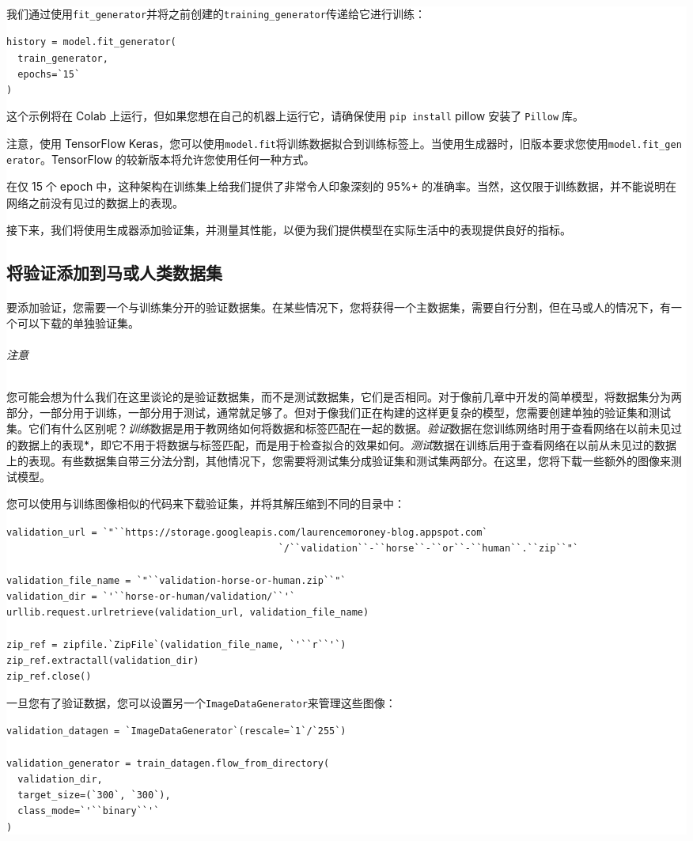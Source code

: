 我们通过使用`fit_generator`并将之前创建的`training_generator`传递给它进行训练：

```
history = model.fit_generator(
  train_generator,
  epochs=`15`
)
```

这个示例将在 Colab 上运行，但如果您想在自己的机器上运行它，请确保使用 `pip install` pillow 安装了 `Pillow` 库。

注意，使用 TensorFlow Keras，您可以使用`model.fit`将训练数据拟合到训练标签上。当使用生成器时，旧版本要求您使用`model.fit_generator`。TensorFlow 的较新版本将允许您使用任何一种方式。

在仅 15 个 epoch 中，这种架构在训练集上给我们提供了非常令人印象深刻的 95%+ 的准确率。当然，这仅限于训练数据，并不能说明在网络之前没有见过的数据上的表现。

接下来，我们将使用生成器添加验证集，并测量其性能，以便为我们提供模型在实际生活中的表现提供良好的指标。

## 将验证添加到马或人类数据集

要添加验证，您需要一个与训练集分开的验证数据集。在某些情况下，您将获得一个主数据集，需要自行分割，但在马或人的情况下，有一个可以下载的单独验证集。

###### 注意

您可能会想为什么我们在这里谈论的是验证数据集，而不是测试数据集，它们是否相同。对于像前几章中开发的简单模型，将数据集分为两部分，一部分用于训练，一部分用于测试，通常就足够了。但对于像我们正在构建的这样更复杂的模型，您需要创建单独的验证集和测试集。它们有什么区别呢？*训练*数据是用于教网络如何将数据和标签匹配在一起的数据。*验证*数据在您训练网络时用于查看网络在以前未见过的数据上的表现*，即它不用于将数据与标签匹配，而是用于检查拟合的效果如何。*测试*数据在训练后用于查看网络在以前从未见过的数据上的表现。有些数据集自带三分法分割，其他情况下，您需要将测试集分成验证集和测试集两部分。在这里，您将下载一些额外的图像来测试模型。

您可以使用与训练图像相似的代码来下载验证集，并将其解压缩到不同的目录中：

```
validation_url = `"``https://storage.googleapis.com/laurencemoroney-blog.appspot.com`
                                                `/``validation``-``horse``-``or``-``human``.``zip``"`

validation_file_name = `"``validation-horse-or-human.zip``"`
validation_dir = `'``horse-or-human/validation/``'`
urllib.request.urlretrieve(validation_url, validation_file_name)

zip_ref = zipfile.`ZipFile`(validation_file_name, `'``r``'`)
zip_ref.extractall(validation_dir)
zip_ref.close()
```

一旦您有了验证数据，您可以设置另一个`ImageDataGenerator`来管理这些图像：

```
validation_datagen = `ImageDataGenerator`(rescale=`1`/`255`)

validation_generator = train_datagen.flow_from_directory(
  validation_dir,
  target_size=(`300`, `300`),
  class_mode=`'``binary``'`
)
```
